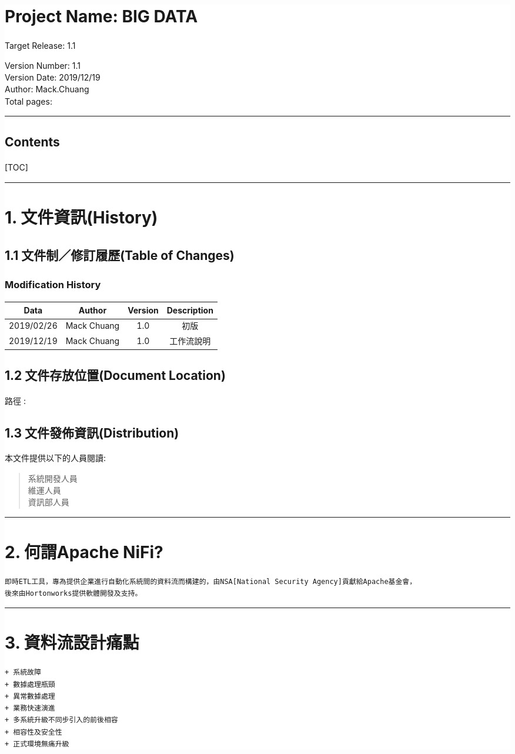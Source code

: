 Project Name: BIG DATA  
======================  
  
  
Target Release: 1.1  
  
  
Version Number:           1.1	  
Version Date:		2019/12/19  
Author:			Mack.Chuang	  
Total pages:	  
  
* * *  
  
Contents  
--------  
[TOC]  
  
* * *  
# 1. 文件資訊(History)  
## 1.1 文件制／修訂履歷(Table of Changes)  
### Modification History  
  
|    Data    |    Author   | Version | Description |  
|:----------:|:-----------:|:-------:|:-----------:|  
| 2019/02/26 | Mack Chuang |    1.0    |     初版    |  
| 2019/12/19 | Mack Chuang |    1.0    |     工作流說明    |  
  
## 1.2 文件存放位置(Document Location)  
路徑 :  
  
## 1.3 文件發佈資訊(Distribution)  
本文件提供以下的人員閱讀:    
>系統開發人員    
>維運人員    
>資訊部人員    
  
  
* * *  
# 2. 何謂Apache NiFi?   
    即時ETL工具，專為提供企業進行自動化系統間的資料流而構建的，由NSA[National Security Agency]貢獻給Apache基金會，  
    後來由Hortonworks提供軟體開發及支持。  
  
* * *  
# 3. 資料流設計痛點  
    + 系統故障  
    + 數據處理瓶頸  
    + 異常數據處理  
    + 業務快速演進  
    + 多系統升級不同步引入的前後相容  
    + 相容性及安全性  
    + 正式環境無痛升級  
  